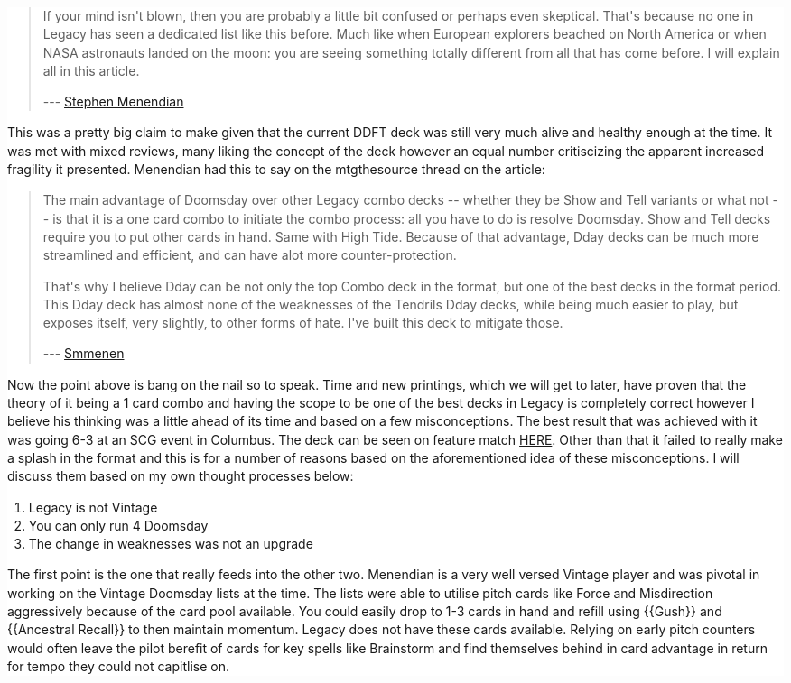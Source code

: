 > If your mind isn't blown, then you are probably a little bit confused or
> perhaps even skeptical. That's because no one in Legacy has seen a dedicated
> list like this before. Much like when European explorers beached on North
> America or when NASA astronauts landed on the moon: you are seeing something
> totally different from all that has come before. I will explain all in this
> article.
>
> --- [Stephen Menendian](https://www.eternalcentral.com/so-many-insane-plays-the-legacy-doomsday-device-primer/)

This was a pretty big claim to make given that the current DDFT deck was still
very much alive and healthy enough at the time. It was met with mixed reviews,
many liking the concept of the deck however an equal number critiscizing the
apparent increased fragility it presented. Menendian had this to say on the
mtgthesource thread on the article:

> The main advantage of Doomsday over other Legacy combo decks -- whether they
> be Show and Tell variants or what not -- is that it is a one card combo to
> initiate the combo process: all you have to do is resolve Doomsday. Show and
> Tell decks require you to put other cards in hand. Same with High Tide.
> Because of that advantage, Dday decks can be much more streamlined and
> efficient, and can have alot more counter-protection.
>
> That's why I believe Dday can be not only the top Combo deck in the format,
> but one of the best decks in the format period. This Dday deck has almost none
> of the weaknesses of the Tendrils Dday decks, while being much easier to play,
> but exposes itself, very slightly, to other forms of hate. I've built this
> deck to mitigate those.
>
> --- [Smmenen](http://www.mtgthesource.com/forums/showthread.php?23925-Premium-Article-So-Many-Insane-Plays-%96-The-Legacy-Doomsday-Device-Primer&p=646969&viewfull=1#post646969)

Now the point above is bang on the nail so to speak. Time and new printings,
which we will get to later, have proven that the theory of it being a 1 card
combo and having the scope to be one of the best decks in Legacy is completely
correct however I believe his thinking was a little ahead of its time and based
on a few misconceptions. The best result that was achieved with it was going 6-3
at an SCG event in Columbus. The deck can be seen on feature match
[HERE](https://www.youtube.com/watch?v=UuswAK0IYdg). Other than that it failed
to really make a splash in the format and this is for a number of reasons based
on the aforementioned idea of these misconceptions. I will discuss them based on
my own thought processes below:

1. Legacy is not Vintage
1. You can only run 4 Doomsday
1. The change in weaknesses was not an upgrade

The first point is the one that really feeds into the other two. Menendian is a
very well versed Vintage player and was pivotal in working on the Vintage
Doomsday lists at the time. The lists were able to utilise pitch cards like
Force and Misdirection aggressively because of the card pool available. You
could easily drop to 1-3 cards in hand and refill using {{Gush}} and {{Ancestral
Recall}} to then maintain momentum. Legacy does not have these cards available.
Relying on early pitch counters would often leave the pilot berefit of cards for
key spells like Brainstorm and find themselves behind in card advantage in
return for tempo they could not capitlise on.

